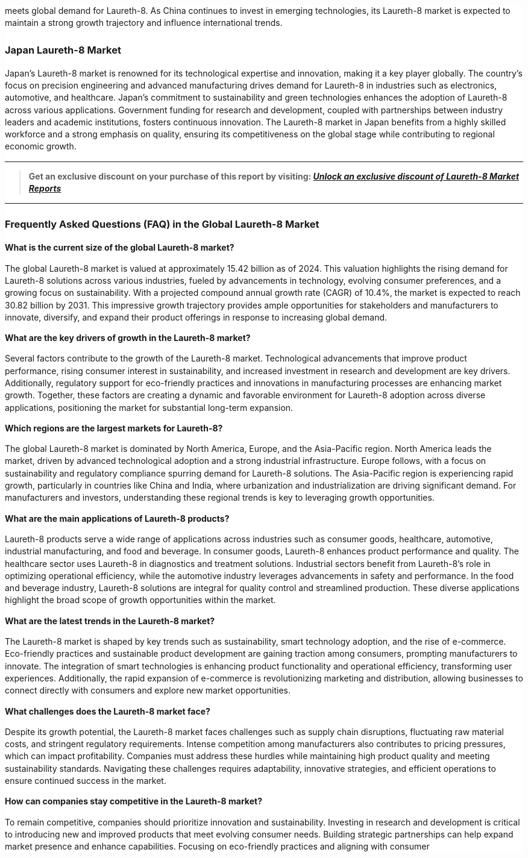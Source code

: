 meets global demand for Laureth-8. As China continues to invest in emerging technologies, its Laureth-8 market is expected to maintain a strong growth trajectory and influence international trends.</p><h3>Japan Laureth-8 Market</h3><p>Japan&rsquo;s Laureth-8 market is renowned for its technological expertise and innovation, making it a key player globally. The country&rsquo;s focus on precision engineering and advanced manufacturing drives demand for Laureth-8 in industries such as electronics, automotive, and healthcare. Japan&rsquo;s commitment to sustainability and green technologies enhances the adoption of Laureth-8 across various applications. Government funding for research and development, coupled with partnerships between industry leaders and academic institutions, fosters continuous innovation. The Laureth-8 market in Japan benefits from a highly skilled workforce and a strong emphasis on quality, ensuring its competitiveness on the global stage while contributing to regional economic growth.</p><hr /><blockquote><p><strong>Get an exclusive discount on your purchase of this report by visiting: <em><a href="://marketresearchpulse.com/ask-for-discount/28105?utm_source=Github&amp;utm_medium=025">Unlock an exclusive discount of Laureth-8 Market Reports</a></em>&nbsp;</strong></p></blockquote><hr /><h3>Frequently Asked Questions (FAQ) in the Global Laureth-8 Market</h3><p><strong>What is the current size of the global Laureth-8 market?</strong></p><p>The global Laureth-8 market is valued at approximately 15.42 billion as of 2024. This valuation highlights the rising demand for Laureth-8 solutions across various industries, fueled by advancements in technology, evolving consumer preferences, and a growing focus on sustainability. With a projected compound annual growth rate (CAGR) of 10.4%, the market is expected to reach 30.82 billion by 2031. This impressive growth trajectory provides ample opportunities for stakeholders and manufacturers to innovate, diversify, and expand their product offerings in response to increasing global demand.</p><p><strong>What are the key drivers of growth in the Laureth-8 market?</strong></p><p>Several factors contribute to the growth of the Laureth-8 market. Technological advancements that improve product performance, rising consumer interest in sustainability, and increased investment in research and development are key drivers. Additionally, regulatory support for eco-friendly practices and innovations in manufacturing processes are enhancing market growth. Together, these factors are creating a dynamic and favorable environment for Laureth-8 adoption across diverse applications, positioning the market for substantial long-term expansion.</p><p><strong>Which regions are the largest markets for Laureth-8?</strong></p><p>The global Laureth-8 market is dominated by North America, Europe, and the Asia-Pacific region. North America leads the market, driven by advanced technological adoption and a strong industrial infrastructure. Europe follows, with a focus on sustainability and regulatory compliance spurring demand for Laureth-8 solutions. The Asia-Pacific region is experiencing rapid growth, particularly in countries like China and India, where urbanization and industrialization are driving significant demand. For manufacturers and investors, understanding these regional trends is key to leveraging growth opportunities.</p><p><strong>What are the main applications of Laureth-8 products?</strong></p><p>Laureth-8 products serve a wide range of applications across industries such as consumer goods, healthcare, automotive, industrial manufacturing, and food and beverage. In consumer goods, Laureth-8 enhances product performance and quality. The healthcare sector uses Laureth-8 in diagnostics and treatment solutions. Industrial sectors benefit from Laureth-8&rsquo;s role in optimizing operational efficiency, while the automotive industry leverages advancements in safety and performance. In the food and beverage industry, Laureth-8 solutions are integral for quality control and streamlined production. These diverse applications highlight the broad scope of growth opportunities within the market.</p><p><strong>What are the latest trends in the Laureth-8 market?</strong></p><p>The Laureth-8 market is shaped by key trends such as sustainability, smart technology adoption, and the rise of e-commerce. Eco-friendly practices and sustainable product development are gaining traction among consumers, prompting manufacturers to innovate. The integration of smart technologies is enhancing product functionality and operational efficiency, transforming user experiences. Additionally, the rapid expansion of e-commerce is revolutionizing marketing and distribution, allowing businesses to connect directly with consumers and explore new market opportunities.</p><p><strong>What challenges does the Laureth-8 market face?</strong></p><p>Despite its growth potential, the Laureth-8 market faces challenges such as supply chain disruptions, fluctuating raw material costs, and stringent regulatory requirements. Intense competition among manufacturers also contributes to pricing pressures, which can impact profitability. Companies must address these hurdles while maintaining high product quality and meeting sustainability standards. Navigating these challenges requires adaptability, innovative strategies, and efficient operations to ensure continued success in the market.</p><p><strong>How can companies stay competitive in the Laureth-8 market?</strong></p><p>To remain competitive, companies should prioritize innovation and sustainability. Investing in research and development is critical to introducing new and improved products that meet evolving consumer needs. Building strategic partnerships can help expand market presence and enhance capabilities. Focusing on eco-friendly practices and aligning with consumer